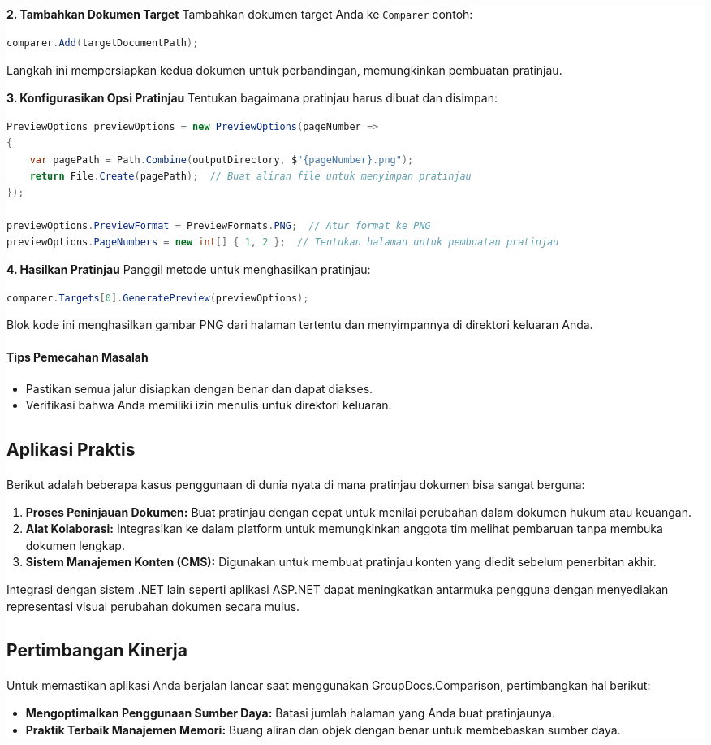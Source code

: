 **2. Tambahkan Dokumen Target**
Tambahkan dokumen target Anda ke `Comparer` contoh:

```csharp
comparer.Add(targetDocumentPath);
```
Langkah ini mempersiapkan kedua dokumen untuk perbandingan, memungkinkan pembuatan pratinjau.

**3. Konfigurasikan Opsi Pratinjau**
Tentukan bagaimana pratinjau harus dibuat dan disimpan:

```csharp
PreviewOptions previewOptions = new PreviewOptions(pageNumber =>
{
    var pagePath = Path.Combine(outputDirectory, $"{pageNumber}.png");
    return File.Create(pagePath);  // Buat aliran file untuk menyimpan pratinjau
});

previewOptions.PreviewFormat = PreviewFormats.PNG;  // Atur format ke PNG
previewOptions.PageNumbers = new int[] { 1, 2 };  // Tentukan halaman untuk pembuatan pratinjau
```

**4. Hasilkan Pratinjau**
Panggil metode untuk menghasilkan pratinjau:

```csharp
comparer.Targets[0].GeneratePreview(previewOptions);
```
Blok kode ini menghasilkan gambar PNG dari halaman tertentu dan menyimpannya di direktori keluaran Anda.

#### Tips Pemecahan Masalah
- Pastikan semua jalur disiapkan dengan benar dan dapat diakses.
- Verifikasi bahwa Anda memiliki izin menulis untuk direktori keluaran.

## Aplikasi Praktis

Berikut adalah beberapa kasus penggunaan di dunia nyata di mana pratinjau dokumen bisa sangat berguna:
1. **Proses Peninjauan Dokumen:** Buat pratinjau dengan cepat untuk menilai perubahan dalam dokumen hukum atau keuangan.
2. **Alat Kolaborasi:** Integrasikan ke dalam platform untuk memungkinkan anggota tim melihat pembaruan tanpa membuka dokumen lengkap.
3. **Sistem Manajemen Konten (CMS):** Digunakan untuk membuat pratinjau konten yang diedit sebelum penerbitan akhir.

Integrasi dengan sistem .NET lain seperti aplikasi ASP.NET dapat meningkatkan antarmuka pengguna dengan menyediakan representasi visual perubahan dokumen secara mulus.

## Pertimbangan Kinerja
Untuk memastikan aplikasi Anda berjalan lancar saat menggunakan GroupDocs.Comparison, pertimbangkan hal berikut:
- **Mengoptimalkan Penggunaan Sumber Daya:** Batasi jumlah halaman yang Anda buat pratinjaunya.
- **Praktik Terbaik Manajemen Memori:** Buang aliran dan objek dengan benar untuk membebaskan sumber daya.
